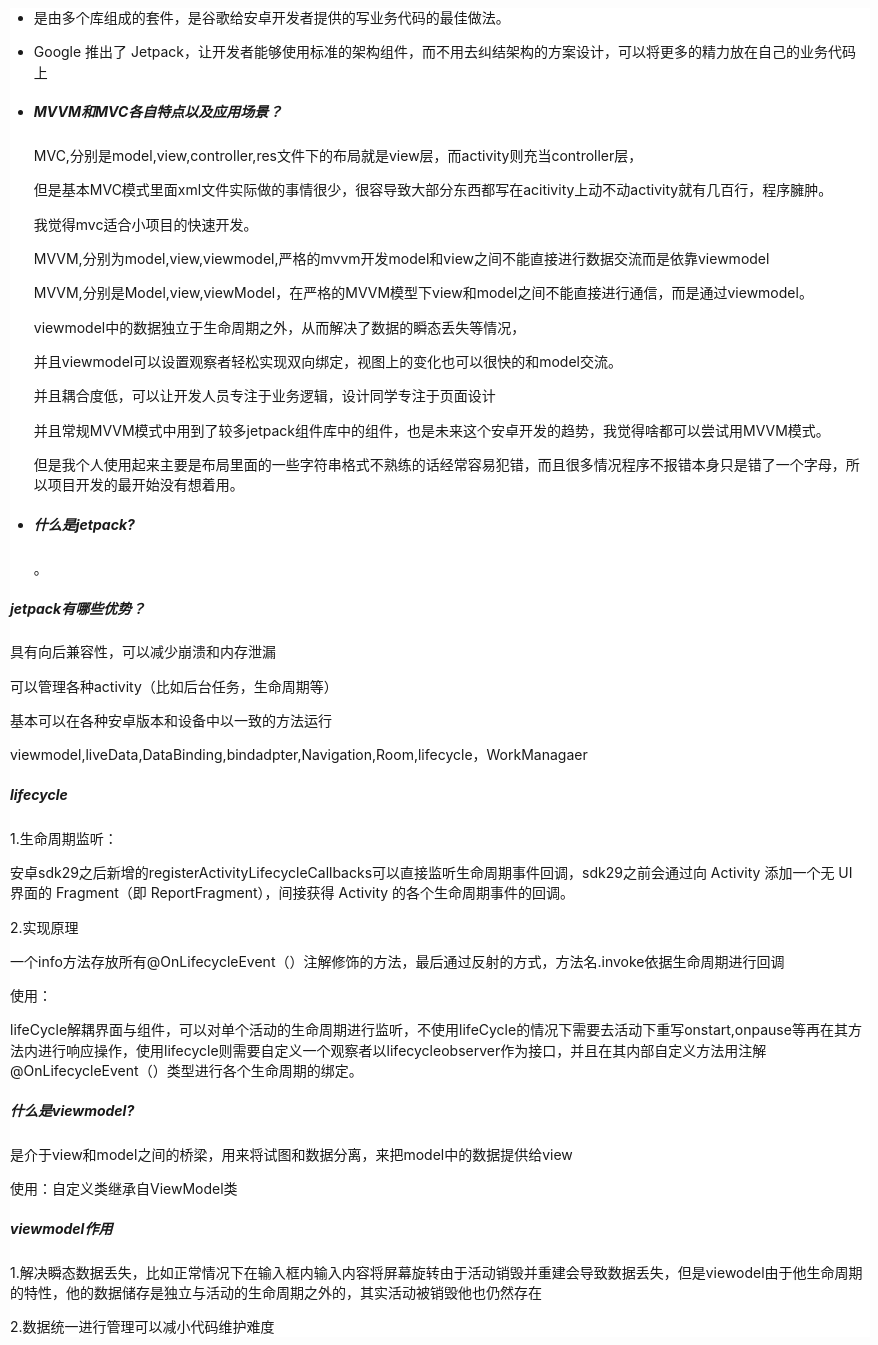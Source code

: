- 是由多个库组成的套件，是谷歌给安卓开发者提供的写业务代码的最佳做法。
- Google 推出了 Jetpack，让开发者能够使用标准的架构组件，而不用去纠结架构的方案设计，可以将更多的精力放在自己的业务代码上
- ##### MVVM和MVC各自特点以及应用场景？
  
  MVC,分别是model,view,controller,res文件下的布局就是view层，而activity则充当controller层，
  
  但是基本MVC模式里面xml文件实际做的事情很少，很容导致大部分东西都写在acitivity上动不动activity就有几百行，程序臃肿。
  
  我觉得mvc适合小项目的快速开发。
  
  MVVM,分别为model,view,viewmodel,严格的mvvm开发model和view之间不能直接进行数据交流而是依靠viewmodel
  
  MVVM,分别是Model,view,viewModel，在严格的MVVM模型下view和model之间不能直接进行通信，而是通过viewmodel。
  
  viewmodel中的数据独立于生命周期之外，从而解决了数据的瞬态丢失等情况，
  
  并且viewmodel可以设置观察者轻松实现双向绑定，视图上的变化也可以很快的和model交流。
  
  并且耦合度低，可以让开发人员专注于业务逻辑，设计同学专注于页面设计
  
  并且常规MVVM模式中用到了较多jetpack组件库中的组件，也是未来这个安卓开发的趋势，我觉得啥都可以尝试用MVVM模式。
  
  但是我个人使用起来主要是布局里面的一些字符串格式不熟练的话经常容易犯错，而且很多情况程序不报错本身只是错了一个字母，所以项目开发的最开始没有想着用。
- ##### 什么是jetpack?
  
   。
##### jetpack有哪些优势？

具有向后兼容性，可以减少崩溃和内存泄漏

可以管理各种activity（比如后台任务，生命周期等）

基本可以在各种安卓版本和设备中以一致的方法运行

viewmodel,liveData,DataBinding,bindadpter,Navigation,Room,lifecycle，WorkManagaer
##### lifecycle

1.生命周期监听：

安卓sdk29之后新增的registerActivityLifecycleCallbacks可以直接监听生命周期事件回调，sdk29之前会通过向 Activity 添加一个无 UI 界面的 Fragment（即 ReportFragment），间接获得 Activity 的各个生命周期事件的回调。

2.实现原理

一个info方法存放所有@OnLifecycleEvent（）注解修饰的方法，最后通过反射的方式，方法名.invoke依据生命周期进行回调

使用：

lifeCycle解耦界面与组件，可以对单个活动的生命周期进行监听，不使用lifeCycle的情况下需要去活动下重写onstart,onpause等再在其方法内进行响应操作，使用lifecycle则需要自定义一个观察者以lifecycleobserver作为接口，并且在其内部自定义方法用注解@OnLifecycleEvent（）类型进行各个生命周期的绑定。
##### 什么是viewmodel?

是介于view和model之间的桥梁，用来将试图和数据分离，来把model中的数据提供给view

使用：自定义类继承自ViewModel类
##### viewmodel作用

1.解决瞬态数据丢失，比如正常情况下在输入框内输入内容将屏幕旋转由于活动销毁并重建会导致数据丢失，但是viewodel由于他生命周期的特性，他的数据储存是独立与活动的生命周期之外的，其实活动被销毁他也仍然存在

2.数据统一进行管理可以减小代码维护难度
